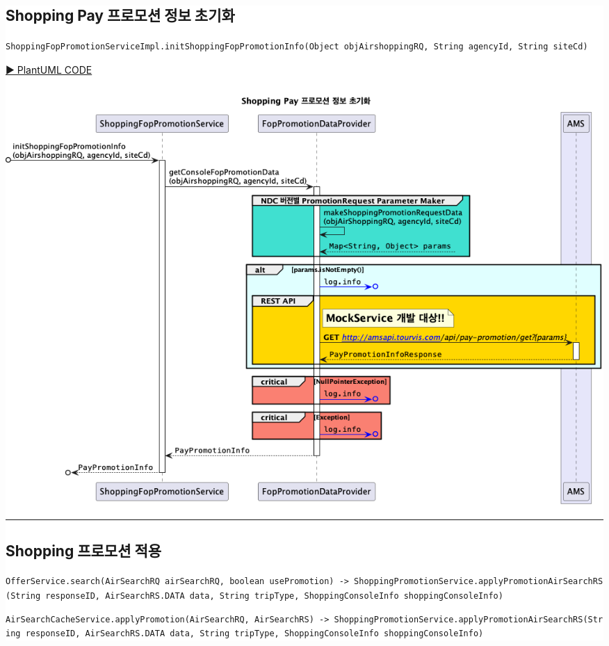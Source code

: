## Shopping Pay 프로모션 정보 초기화

`ShoppingFopPromotionServiceImpl.initShoppingFopPromotionInfo(Object objAirshoppingRQ, String agencyId, String siteCd)`

[▶︎ PlantUML CODE](plantuml/sub/Shopping%20Pay%20%ED%94%84%EB%A1%9C%EB%AA%A8%EC%85%98%20%EC%A0%95%EB%B3%B4%20%EC%B4%88%EA%B8%B0%ED%99%94.pumlk)

![Shopping Pay 프로모션 정보 초기화](plantuml/sub/Shopping%20Pay%20프로모션%20정보%20초기화.png)

---

## Shopping 프로모션 적용

`OfferService.search(AirSearchRQ airSearchRQ, boolean usePromotion) -> ShoppingPromotionService.applyPromotionAirSearchRS(String responseID, AirSearchRS.DATA data, String tripType, ShoppingConsoleInfo shoppingConsoleInfo)`

`AirSearchCacheService.applyPromotion(AirSearchRQ, AirSearchRS) -> ShoppingPromotionService.applyPromotionAirSearchRS(String responseID, AirSearchRS.DATA data, String tripType, ShoppingConsoleInfo shoppingConsoleInfo)`
